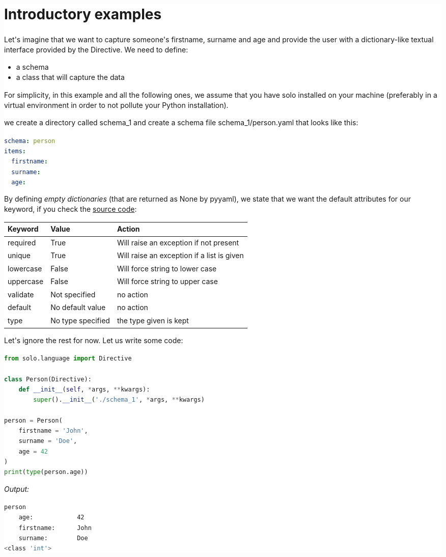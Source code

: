 # Introductory examples

Let's imagine that we want to capture someone's firstname, surname and age and provide the user with a dictionary-like textual interface provided by the Directive. We need to define:
* a schema
* a class that will capture the data

For simplicity, in this example and all the following ones, we assume that you have solo installed on your machine (preferably in a virtual environment in order to not pollute your Python installation).

we create a directory called schema_1 and create a schema file schema_1/person.yaml that looks like this:
```yaml
schema: person
items:
  firstname:
  surname:
  age:
```
By defining *empty dictionaries* (that are returned as None by pyyaml), we state that we want the default attributes for our keyword, if you check the [source code](https://github.com/JCSDA-internal/solo/blob/develop/src/solo/language/schema_validate.py):

| Keyword | Value  | Action
 :-------- | :-------| :-------|
| required | True  | Will raise an exception if not present
| unique   | True  | Will raise an exception if a list is given
| lowercase | False | Will force string to lower case
| uppercase | False | Will force string to upper case
| validate | Not specified | no action
| default  | No default value | no action
| type     | No type specified | the type given is kept

Let's ignore the rest for now. Let us write some code:

```python
from solo.language import Directive

class Person(Directive):
    def __init__(self, *args, **kwargs):
        super().__init__('./schema_1', *args, **kwargs)

person = Person(
    firstname = 'John',
    surname = 'Doe',
    age = 42
)
print(type(person.age))
```
*Output:*
```bash
person
    age:            42
    firstname:      John
    surname:        Doe
<class 'int'>
```